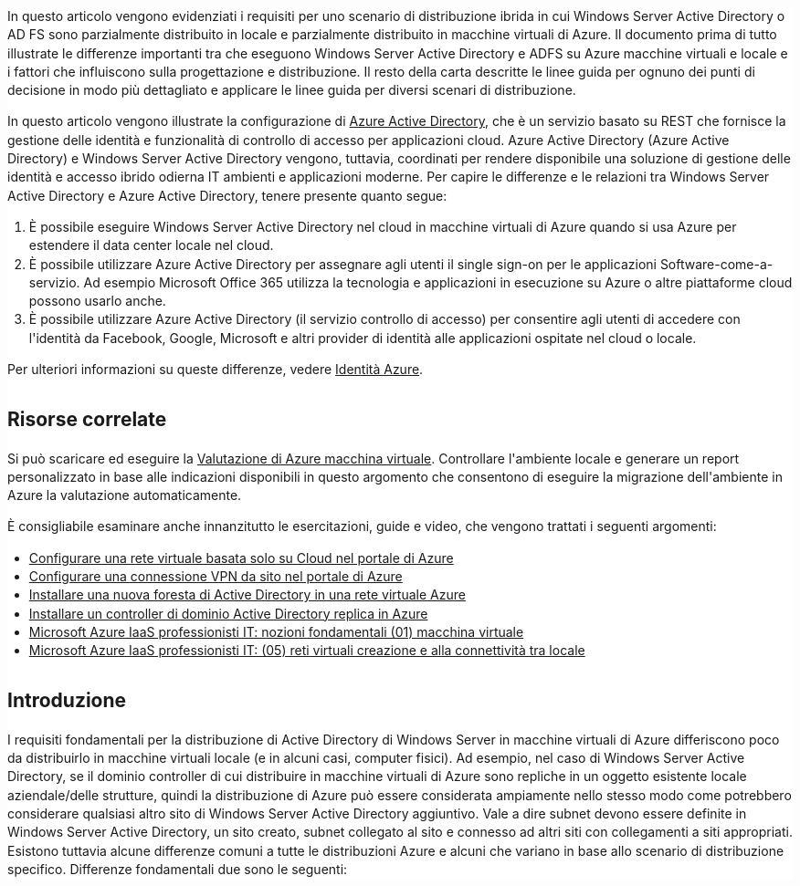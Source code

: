 In questo articolo vengono evidenziati i requisiti per uno scenario di distribuzione ibrida in cui Windows Server Active Directory o AD FS sono parzialmente distribuito in locale e parzialmente distribuito in macchine virtuali di Azure. Il documento prima di tutto illustrate le differenze importanti tra che eseguono Windows Server Active Directory e ADFS su Azure macchine virtuali e locale e i fattori che influiscono sulla progettazione e distribuzione. Il resto della carta descritte le linee guida per ognuno dei punti di decisione in modo più dettagliato e applicare le linee guida per diversi scenari di distribuzione.

In questo articolo vengono illustrate la configurazione di [Azure Active Directory](http://azure.microsoft.com/services/active-directory/), che è un servizio basato su REST che fornisce la gestione delle identità e funzionalità di controllo di accesso per applicazioni cloud. Azure Active Directory (Azure Active Directory) e Windows Server Active Directory vengono, tuttavia, coordinati per rendere disponibile una soluzione di gestione delle identità e accesso ibrido odierna IT ambienti e applicazioni moderne. Per capire le differenze e le relazioni tra Windows Server Active Directory e Azure Active Directory, tenere presente quanto segue:

1. È possibile eseguire Windows Server Active Directory nel cloud in macchine virtuali di Azure quando si usa Azure per estendere il data center locale nel cloud.
2. È possibile utilizzare Azure Active Directory per assegnare agli utenti il single sign-on per le applicazioni Software-come-a-servizio. Ad esempio Microsoft Office 365 utilizza la tecnologia e applicazioni in esecuzione su Azure o altre piattaforme cloud possono usarlo anche.
3. È possibile utilizzare Azure Active Directory (il servizio controllo di accesso) per consentire agli utenti di accedere con l'identità da Facebook, Google, Microsoft e altri provider di identità alle applicazioni ospitate nel cloud o locale.

Per ulteriori informazioni su queste differenze, vedere [Identità Azure](fundamentals-identity.md).

## <a name="related-resources"></a>Risorse correlate

Si può scaricare ed eseguire la [Valutazione di Azure macchina virtuale](https://www.microsoft.com/download/details.aspx?id=40898). Controllare l'ambiente locale e generare un report personalizzato in base alle indicazioni disponibili in questo argomento che consentono di eseguire la migrazione dell'ambiente in Azure la valutazione automaticamente.

È consigliabile esaminare anche innanzitutto le esercitazioni, guide e video, che vengono trattati i seguenti argomenti:

- [Configurare una rete virtuale basata solo su Cloud nel portale di Azure](../virtual-network/virtual-networks-create-vnet-arm-pportal.md)
- [Configurare una connessione VPN da sito nel portale di Azure](../vpn-gateway/vpn-gateway-site-to-site-create.md)
- [Installare una nuova foresta di Active Directory in una rete virtuale Azure](active-directory-new-forest-virtual-machine.md)
- [Installare un controller di dominio Active Directory replica in Azure](../active-directory/active-directory-install-replica-active-directory-domain-controller.md)
- [Microsoft Azure IaaS professionisti IT: nozioni fondamentali (01) macchina virtuale](https://channel9.msdn.com/Series/Windows-Azure-IT-Pro-IaaS/01)
- [Microsoft Azure IaaS professionisti IT: (05) reti virtuali creazione e alla connettività tra locale](https://channel9.msdn.com/Series/Windows-Azure-IT-Pro-IaaS/05)

## <a name="introduction"></a>Introduzione

I requisiti fondamentali per la distribuzione di Active Directory di Windows Server in macchine virtuali di Azure differiscono poco da distribuirlo in macchine virtuali locale (e in alcuni casi, computer fisici). Ad esempio, nel caso di Windows Server Active Directory, se il dominio controller di cui distribuire in macchine virtuali di Azure sono repliche in un oggetto esistente locale aziendale/delle strutture, quindi la distribuzione di Azure può essere considerata ampiamente nello stesso modo come potrebbero considerare qualsiasi altro sito di Windows Server Active Directory aggiuntivo. Vale a dire subnet devono essere definite in Windows Server Active Directory, un sito creato, subnet collegato al sito e connesso ad altri siti con collegamenti a siti appropriati. Esistono tuttavia alcune differenze comuni a tutte le distribuzioni Azure e alcuni che variano in base allo scenario di distribuzione specifico. Differenze fondamentali due sono le seguenti:
